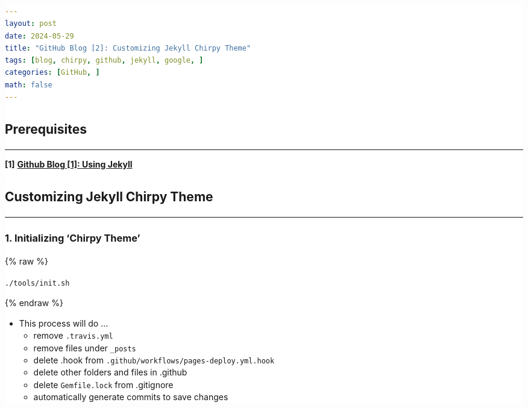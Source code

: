```yaml
---
layout: post
date: 2024-05-29
title: "GitHub Blog [2]: Customizing Jekyll Chirpy Theme"
tags: [blog, chirpy, github, jekyll, google, ]
categories: [GitHub, ]
math: false
---
```



            


            


            



## Prerequisites


---


**[1]** [**Github Blog [1]: Using Jekyll**](https://rebedy.github.io/posts/Github-Blog-1-Using-Jekyll/)


            


            


                        


            


            



## Customizing Jekyll Chirpy Theme


---



### 1. Initializing ‘Chirpy Theme’



{% raw %}
```bash
./tools/init.sh
```
{% endraw %}


- This process will do …
	- remove `.travis.yml`
	- remove files under `_posts`
	- delete .hook from `.github/workflows/pages-deploy.yml.hook`
	- delete other folders and files in .github
	- delete `Gemfile.lock` from .gitignore
	- automatically generate commits to save changes
